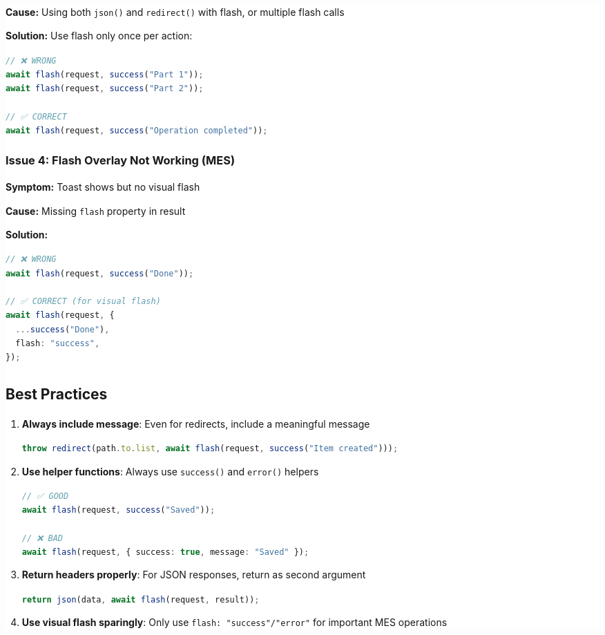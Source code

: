 **Cause:** Using both `json()` and `redirect()` with flash, or multiple flash calls

**Solution:** Use flash only once per action:

```typescript
// ❌ WRONG
await flash(request, success("Part 1"));
await flash(request, success("Part 2"));

// ✅ CORRECT
await flash(request, success("Operation completed"));
```

### Issue 4: Flash Overlay Not Working (MES)

**Symptom:** Toast shows but no visual flash

**Cause:** Missing `flash` property in result

**Solution:**

```typescript
// ❌ WRONG
await flash(request, success("Done"));

// ✅ CORRECT (for visual flash)
await flash(request, {
  ...success("Done"),
  flash: "success",
});
```

## Best Practices

1. **Always include message**: Even for redirects, include a meaningful message

   ```typescript
   throw redirect(path.to.list, await flash(request, success("Item created")));
   ```

2. **Use helper functions**: Always use `success()` and `error()` helpers

   ```typescript
   // ✅ GOOD
   await flash(request, success("Saved"));

   // ❌ BAD
   await flash(request, { success: true, message: "Saved" });
   ```

3. **Return headers properly**: For JSON responses, return as second argument

   ```typescript
   return json(data, await flash(request, result));
   ```

4. **Use visual flash sparingly**: Only use `flash: "success"/"error"` for important MES operations
